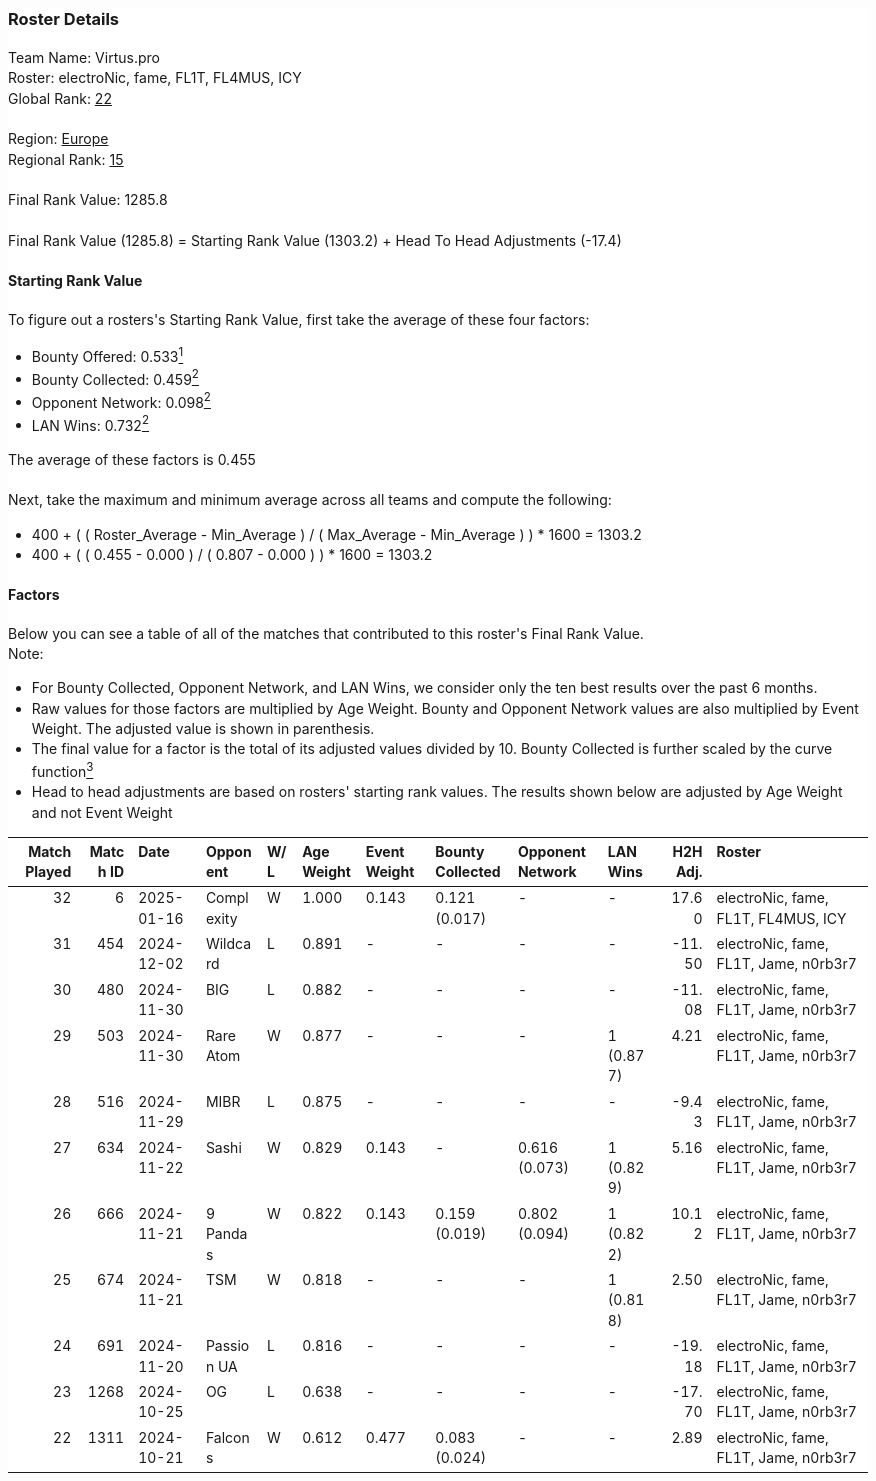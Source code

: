 ### Roster Details<br />
Team Name: Virtus.pro<br />
Roster: electroNic, fame, FL1T, FL4MUS, ICY<br />
Global Rank: [22](../../standings_global_2025_01_17.md)<br />
<br />
Region: [Europe]( ../../standings_europe_2025_01_17.md)<br />
Regional Rank: [15]( ../../standings_europe_2025_01_17.md)<br />
<br />
Final Rank Value:  1285.8<br />
<br />
Final Rank Value (1285.8) = Starting Rank Value (1303.2) + Head To Head Adjustments (-17.4)<br />

#### Starting Rank Value<br />
To figure out a rosters's Starting Rank Value, first take the average of these four factors:<br />
- Bounty Offered: 0.533[<sup>1</sup>](#table2)
- Bounty Collected: 0.459[<sup>2</sup>](#table1)
- Opponent Network: 0.098[<sup>2</sup>](#table1)
- LAN Wins: 0.732[<sup>2</sup>](#table1)

The average of these factors is 0.455<br />
<br />
Next, take the maximum and minimum average across all teams and compute the following:<br />
- 400 + ( ( Roster_Average - Min_Average ) / ( Max_Average - Min_Average ) ) * 1600 = 1303.2
- 400 + ( ( 0.455 - 0.000 ) / ( 0.807 - 0.000 ) ) * 1600 = 1303.2


#### Factors<br />
Below you can see a table of all of the matches that contributed to this roster's Final Rank Value.<br />
Note:<br />

- For Bounty Collected, Opponent Network, and LAN Wins, we consider only the ten best results over the past 6 months.
- Raw values for those factors are multiplied by Age Weight. Bounty and Opponent Network values are also multiplied by Event Weight. The adjusted value is shown in parenthesis.
- The final value for a factor is the total of its adjusted values divided by 10. Bounty Collected is further scaled by the curve function[<sup>3</sup>](#curveFunction)
- Head to head adjustments are based on rosters' starting rank values. The results shown below are adjusted by Age Weight and not Event Weight
<span id="table1"></span><br />


| Match Played | Match ID | Date       | Opponent      | W/L | Age Weight | Event Weight | Bounty Collected | Opponent Network | LAN Wins  | H2H Adj. | Roster                                |
| -: | -: | :- | :- | :- | :- | :- | :- | :- | :- | -: | :- |
|           32 |        6 | 2025-01-16 | Complexity    | W   | 1.000      | 0.143        | 0.121 (0.017)    | -                | -         |    17.60 | electroNic, fame, FL1T, FL4MUS, ICY   |
|           31 |      454 | 2024-12-02 | Wildcard      | L   | 0.891      | -            | -                | -                | -         |   -11.50 | electroNic, fame, FL1T, Jame, n0rb3r7 |
|           30 |      480 | 2024-11-30 | BIG           | L   | 0.882      | -            | -                | -                | -         |   -11.08 | electroNic, fame, FL1T, Jame, n0rb3r7 |
|           29 |      503 | 2024-11-30 | Rare Atom     | W   | 0.877      | -            | -                | -                | 1 (0.877) |     4.21 | electroNic, fame, FL1T, Jame, n0rb3r7 |
|           28 |      516 | 2024-11-29 | MIBR          | L   | 0.875      | -            | -                | -                | -         |    -9.43 | electroNic, fame, FL1T, Jame, n0rb3r7 |
|           27 |      634 | 2024-11-22 | Sashi         | W   | 0.829      | 0.143        | -                | 0.616 (0.073)    | 1 (0.829) |     5.16 | electroNic, fame, FL1T, Jame, n0rb3r7 |
|           26 |      666 | 2024-11-21 | 9 Pandas      | W   | 0.822      | 0.143        | 0.159 (0.019)    | 0.802 (0.094)    | 1 (0.822) |    10.12 | electroNic, fame, FL1T, Jame, n0rb3r7 |
|           25 |      674 | 2024-11-21 | TSM           | W   | 0.818      | -            | -                | -                | 1 (0.818) |     2.50 | electroNic, fame, FL1T, Jame, n0rb3r7 |
|           24 |      691 | 2024-11-20 | Passion UA    | L   | 0.816      | -            | -                | -                | -         |   -19.18 | electroNic, fame, FL1T, Jame, n0rb3r7 |
|           23 |     1268 | 2024-10-25 | OG            | L   | 0.638      | -            | -                | -                | -         |   -17.70 | electroNic, fame, FL1T, Jame, n0rb3r7 |
|           22 |     1311 | 2024-10-21 | Falcons       | W   | 0.612      | 0.477        | 0.083 (0.024)    | -                | -         |     2.89 | electroNic, fame, FL1T, Jame, n0rb3r7 |